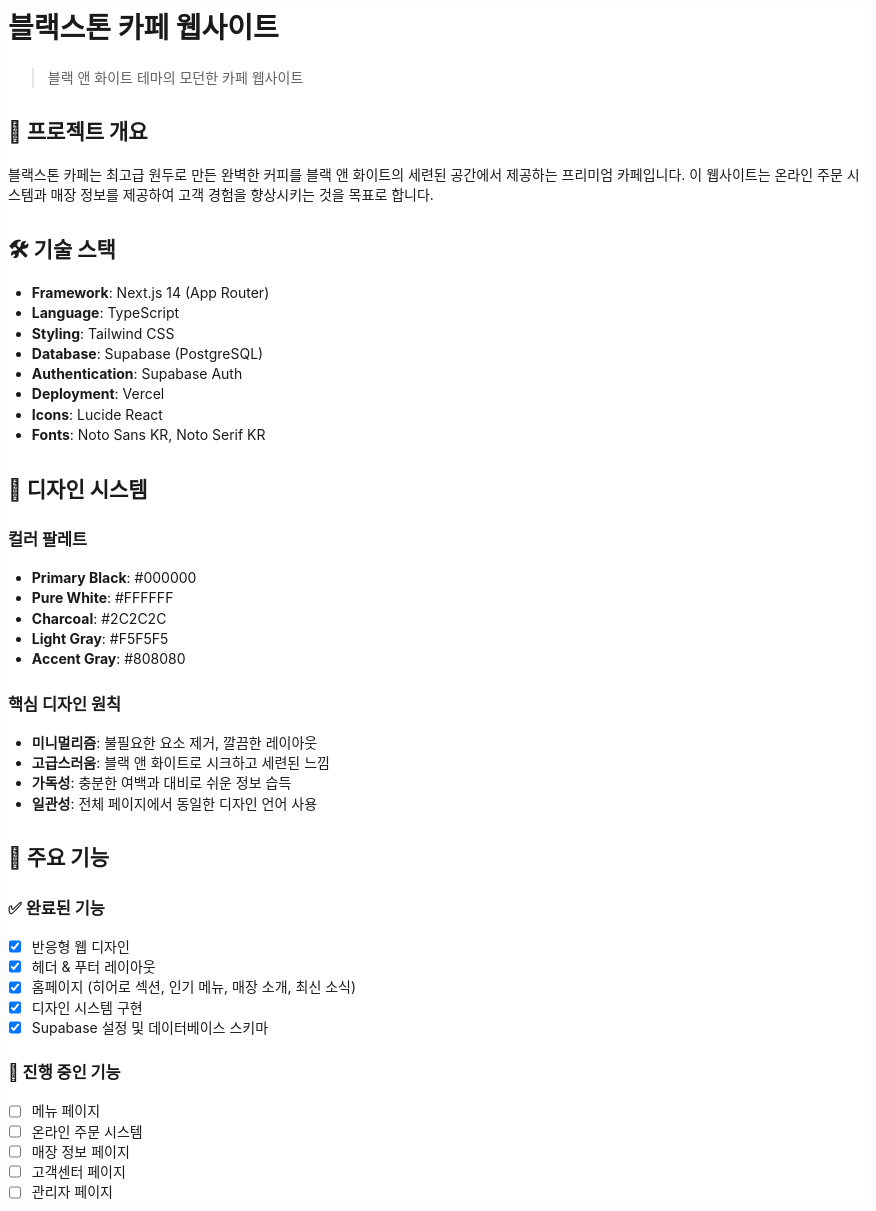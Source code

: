 # 블랙스톤 카페 웹사이트

> 블랙 앤 화이트 테마의 모던한 카페 웹사이트

## 🎯 프로젝트 개요

블랙스톤 카페는 최고급 원두로 만든 완벽한 커피를 블랙 앤 화이트의 세련된 공간에서 제공하는 프리미엄 카페입니다. 이 웹사이트는 온라인 주문 시스템과 매장 정보를 제공하여 고객 경험을 향상시키는 것을 목표로 합니다.

## 🛠️ 기술 스택

- **Framework**: Next.js 14 (App Router)
- **Language**: TypeScript
- **Styling**: Tailwind CSS
- **Database**: Supabase (PostgreSQL)
- **Authentication**: Supabase Auth
- **Deployment**: Vercel
- **Icons**: Lucide React
- **Fonts**: Noto Sans KR, Noto Serif KR

## 🎨 디자인 시스템

### 컬러 팔레트
- **Primary Black**: #000000
- **Pure White**: #FFFFFF
- **Charcoal**: #2C2C2C
- **Light Gray**: #F5F5F5
- **Accent Gray**: #808080

### 핵심 디자인 원칙
- **미니멀리즘**: 불필요한 요소 제거, 깔끔한 레이아웃
- **고급스러움**: 블랙 앤 화이트로 시크하고 세련된 느낌
- **가독성**: 충분한 여백과 대비로 쉬운 정보 습득
- **일관성**: 전체 페이지에서 동일한 디자인 언어 사용

## 📱 주요 기능

### ✅ 완료된 기능
- [x] 반응형 웹 디자인
- [x] 헤더 & 푸터 레이아웃
- [x] 홈페이지 (히어로 섹션, 인기 메뉴, 매장 소개, 최신 소식)
- [x] 디자인 시스템 구현
- [x] Supabase 설정 및 데이터베이스 스키마

### 🚧 진행 중인 기능
- [ ] 메뉴 페이지
- [ ] 온라인 주문 시스템
- [ ] 매장 정보 페이지
- [ ] 고객센터 페이지
- [ ] 관리자 페이지
